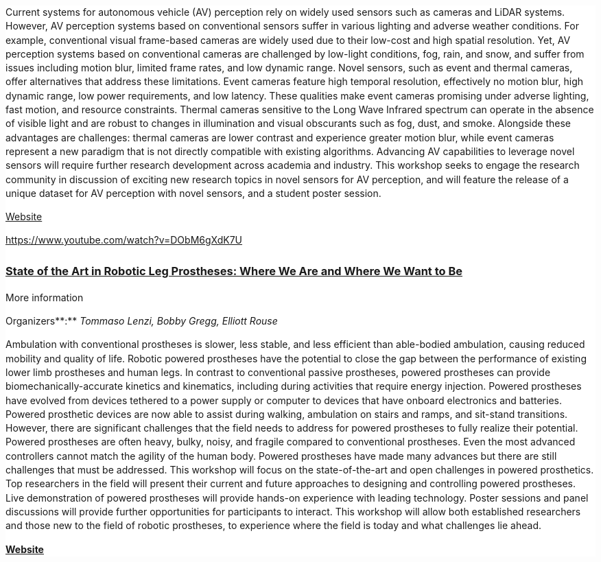 Current systems for autonomous vehicle (AV) perception rely on widely used sensors such as cameras and LiDAR systems. However, AV perception systems based on conventional sensors suffer in various lighting and adverse weather conditions. For example, conventional visual frame-based cameras are widely used due to their low-cost and high spatial resolution. Yet, AV perception systems based on conventional cameras are challenged by low-light conditions, fog, rain, and snow, and suffer from issues including motion blur, limited frame rates, and low dynamic range. Novel sensors, such as event and thermal cameras, offer alternatives that address these limitations. Event cameras feature high temporal resolution, effectively no motion blur, high dynamic range, low power requirements, and low latency. These qualities make event cameras promising under adverse lighting, fast motion, and resource constraints. Thermal cameras sensitive to the Long Wave Infrared spectrum can operate in the absence of visible light and are robust to changes in illumination and visual obscurants such as fog, dust, and smoke. Alongside these advantages are challenges: thermal cameras are lower contrast and experience greater motion blur, while event cameras represent a new paradigm that is not directly compatible with existing algorithms. Advancing AV capabilities to leverage novel sensors will require further research development across academia and industry. This workshop seeks to engage the research community in discussion of exciting new research topics in novel sensors for AV perception, and will feature the release of a unique dataset for AV perception with novel sensors, and a student poster session.

[Website](https://sites.google.com/umich.edu/novelsensors2023)

https://www.youtube.com/watch?v=DObM6gXdK7U

### [State of the Art in Robotic Leg Prostheses: Where We Are and Where We Want to Be](https://ieee-iros.org/workshops-tutorials/#1686887978484-76bab070-9c32)

More information

Organizers**:** _Tommaso Lenzi, Bobby Gregg, Elliott Rouse_

Ambulation with conventional prostheses is slower, less stable, and less efficient than able-bodied ambulation, causing reduced mobility and quality of life. Robotic powered prostheses have the potential to close the gap between the performance of existing lower limb prostheses and human legs. In contrast to conventional passive prostheses, powered prostheses can provide biomechanically-accurate kinetics and kinematics, including during activities that require energy injection. Powered prostheses have evolved from devices tethered to a power supply or computer to devices that have onboard electronics and batteries. Powered prosthetic devices are now able to assist during walking, ambulation on stairs and ramps, and sit-stand transitions. However, there are significant challenges that the field needs to address for powered prostheses to fully realize their potential. Powered prostheses are often heavy, bulky, noisy, and fragile compared to conventional prostheses. Even the most advanced controllers cannot match the agility of the human body. Powered prostheses have made many advances but there are still challenges that must be addressed. This workshop will focus on the state-of-the-art and open challenges in powered prosthetics. Top researchers in the field will present their current and future approaches to designing and controlling powered prostheses. Live demonstration of powered prostheses will provide hands-on experience with leading technology. Poster sessions and panel discussions will provide further opportunities for participants to interact. This workshop will allow both established researchers and those new to the field of robotic prostheses, to experience where the field is today and what challenges lie ahead.

**[Website](https://belab.mech.utah.edu/iros2023/)** 
